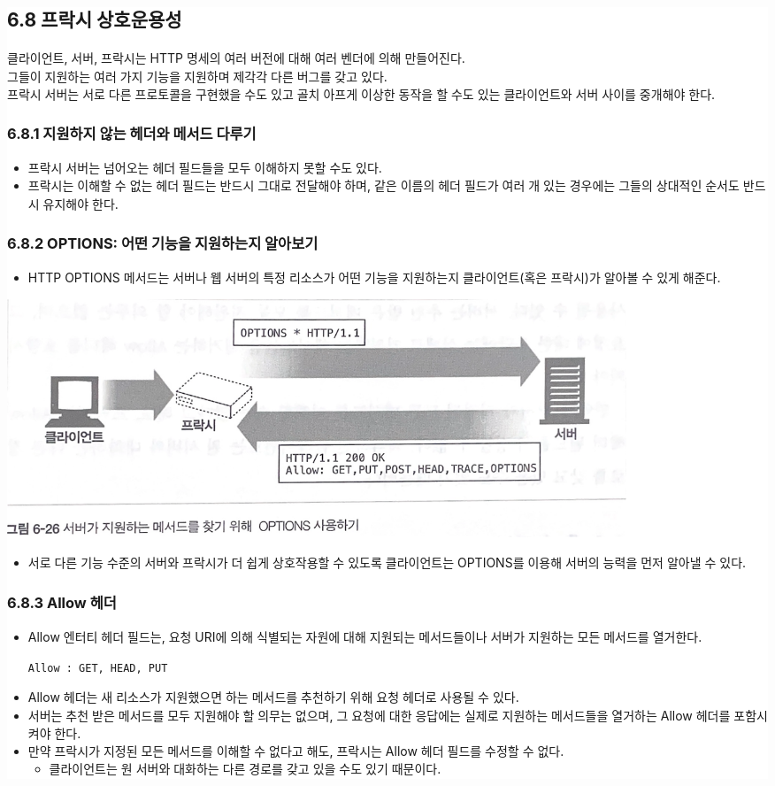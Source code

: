 
## 6.8 프락시 상호운용성

클라이언트, 서버, 프락시는 HTTP 명세의 여러 버전에 대해 여러 벤더에 의해 만들어진다.  
그들이 지원하는 여러 가지 기능을 지원하며 제각각 다른 버그를 갖고 있다.  
프락시 서버는 서로 다른 프로토콜을 구현했을 수도 있고 골치 아프게 이상한 동작을 할 수도 있는 클라이언트와 서버 사이를 중개해야 한다.

### 6.8.1 지원하지 않는 헤더와 메서드 다루기

* 프락시 서버는 넘어오는 헤더 필드들을 모두 이해하지 못할 수도 있다.
* 프락시는 이해할 수 없는 헤더 필드는 반드시 그대로 전달해야 하며, 같은 이름의 헤더 필드가 여러 개 있는 경우에는 그들의 상대적인 순서도 반드시 유지해야 한다.


### 6.8.2 OPTIONS: 어떤 기능을 지원하는지 알아보기

* HTTP OPTIONS 메서드는 서버나 웹 서버의 특정 리소스가 어떤 기능을 지원하는지 클라이언트(혹은 프락시)가 알아볼 수 있게 해준다.

<img src= images/06/example_34.png width=700>

* 서로 다른 기능 수준의 서버와 프락시가 더 쉽게 상호작용할 수 있도록 클라이언트는 OPTIONS를 이용해 서버의 능력을 먼저 알아낼 수 있다.


### 6.8.3 Allow 헤더

* Allow 엔터티 헤더 필드는, 요청 URI에 의해 식별되는 자원에 대해 지원되는 메서드들이나 서버가 지원하는 모든 메서드를 열거한다.
    ~~~
    Allow : GET, HEAD, PUT
    ~~~
* Allow 헤더는 새 리소스가 지원했으면 하는 메서드를 추천하기 위해 요청 헤더로 사용될 수 있다.
* 서버는 추천 받은 메서드를 모두 지원해야 할 의무는 없으며, 그 요청에 대한 응답에는 실제로 지원하는 메서드들을 열거하는 Allow 헤더를 포함시켜야 한다.
* 만약 프락시가 지정된 모든 메서드를 이해할 수 없다고 해도, 프락시는 Allow 헤더 필드를 수정할 수 없다.
  * 클라이언트는 원 서버와 대화하는 다른 경로를 갖고 있을 수도 있기 때문이다.

